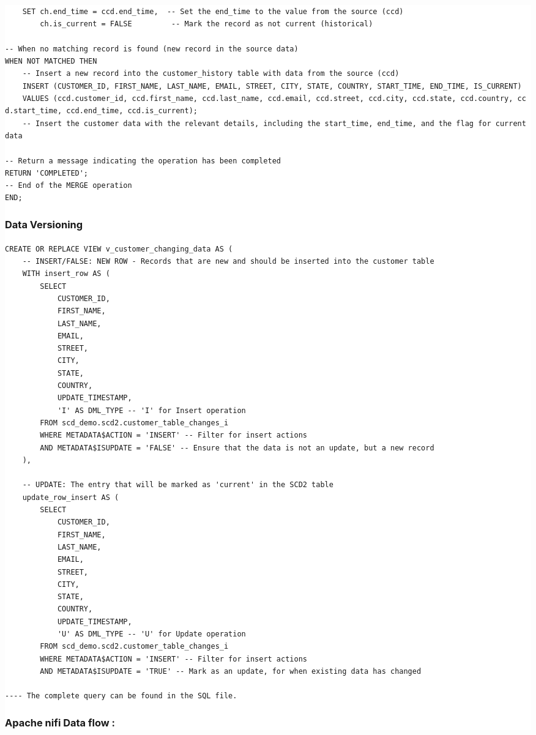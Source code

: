 ```
    SET ch.end_time = ccd.end_time,  -- Set the end_time to the value from the source (ccd)
        ch.is_current = FALSE         -- Mark the record as not current (historical)
    
-- When no matching record is found (new record in the source data)
WHEN NOT MATCHED THEN
    -- Insert a new record into the customer_history table with data from the source (ccd)
    INSERT (CUSTOMER_ID, FIRST_NAME, LAST_NAME, EMAIL, STREET, CITY, STATE, COUNTRY, START_TIME, END_TIME, IS_CURRENT)
    VALUES (ccd.customer_id, ccd.first_name, ccd.last_name, ccd.email, ccd.street, ccd.city, ccd.state, ccd.country, ccd.start_time, ccd.end_time, ccd.is_current);
    -- Insert the customer data with the relevant details, including the start_time, end_time, and the flag for current data

-- Return a message indicating the operation has been completed
RETURN 'COMPLETED';
-- End of the MERGE operation
END;

```
### Data Versioning 
```
CREATE OR REPLACE VIEW v_customer_changing_data AS (
    -- INSERT/FALSE: NEW ROW - Records that are new and should be inserted into the customer table
    WITH insert_row AS (
        SELECT 
            CUSTOMER_ID, 
            FIRST_NAME, 
            LAST_NAME,
            EMAIL, 
            STREET, 
            CITY,
            STATE,
            COUNTRY,
            UPDATE_TIMESTAMP,
            'I' AS DML_TYPE -- 'I' for Insert operation
        FROM scd_demo.scd2.customer_table_changes_i
        WHERE METADATA$ACTION = 'INSERT' -- Filter for insert actions
        AND METADATA$ISUPDATE = 'FALSE' -- Ensure that the data is not an update, but a new record
    ),
    
    -- UPDATE: The entry that will be marked as 'current' in the SCD2 table
    update_row_insert AS (
        SELECT 
            CUSTOMER_ID, 
            FIRST_NAME, 
            LAST_NAME,
            EMAIL, 
            STREET, 
            CITY,
            STATE,
            COUNTRY,
            UPDATE_TIMESTAMP,
            'U' AS DML_TYPE -- 'U' for Update operation
        FROM scd_demo.scd2.customer_table_changes_i
        WHERE METADATA$ACTION = 'INSERT' -- Filter for insert actions
        AND METADATA$ISUPDATE = 'TRUE' -- Mark as an update, for when existing data has changed

---- The complete query can be found in the SQL file.

```
### Apache nifi Data flow :